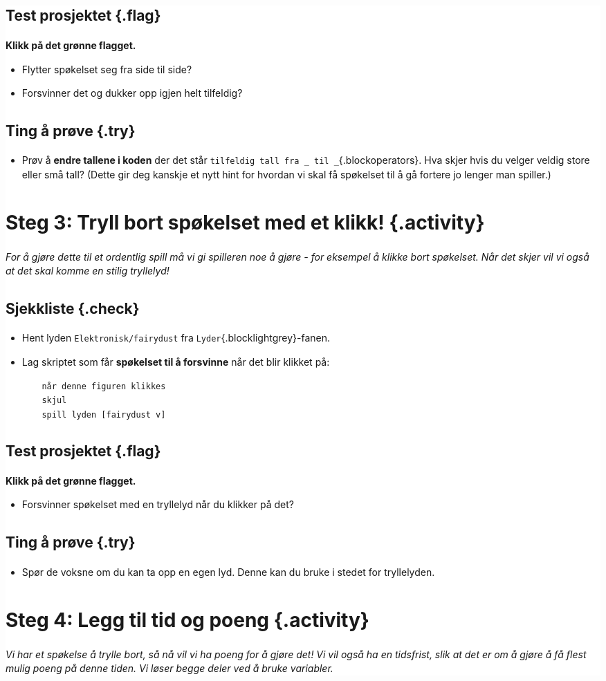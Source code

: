## Test prosjektet {.flag}

__Klikk på det grønne flagget.__

+ Flytter spøkelset seg fra side til side?

+ Forsvinner det og dukker opp igjen helt tilfeldig?

## Ting å prøve {.try}

+ Prøv å __endre tallene i koden__ der det står `tilfeldig tall fra _
  til _`{.blockoperators}. Hva skjer hvis du velger veldig store
  eller små tall? (Dette gir deg kanskje et nytt hint for hvordan vi
  skal få spøkelset til å gå fortere jo lenger man spiller.)

# Steg 3: Tryll bort spøkelset med et klikk! {.activity}

*For å gjøre dette til et ordentlig spill må vi gi spilleren noe å
 gjøre - for eksempel å klikke bort spøkelset. Når det skjer vil vi
 også at det skal komme en stilig tryllelyd!*

## Sjekkliste {.check}

+ Hent lyden `Elektronisk/fairydust` fra
  `Lyder`{.blocklightgrey}-fanen.

+ Lag skriptet som får __spøkelset til å forsvinne__ når det blir
  klikket på:

    ```blocks
        når denne figuren klikkes
        skjul
        spill lyden [fairydust v]
    ```

## Test prosjektet {.flag}

__Klikk på det grønne flagget.__

+ Forsvinner spøkelset med en tryllelyd når du klikker på det?

## Ting å prøve {.try}

+ Spør de voksne om du kan ta opp en egen lyd. Denne kan du bruke i
  stedet for tryllelyden.

# Steg 4: Legg til tid og poeng {.activity}

*Vi har et spøkelse å trylle bort, så nå vil vi ha poeng for å gjøre
 det! Vi vil også ha en tidsfrist, slik at det er om å gjøre å få
 flest mulig poeng på denne tiden. Vi løser begge deler ved å bruke
 variabler.*
